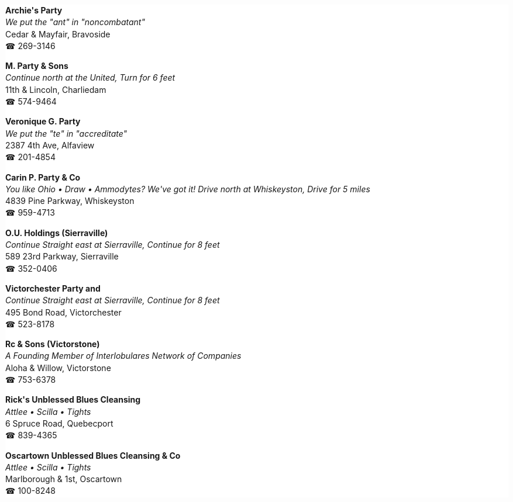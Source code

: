 

**Archie's Party**  
_We put the "ant" in "noncombatant"_  
Cedar & Mayfair, Bravoside  
☎ 269-3146



**M. Party & Sons**  
_Continue north at the United, Turn for 6 feet_  
11th & Lincoln, Charliedam  
☎ 574-9464



**Veronique G. Party**  
_We put the "te" in "accreditate"_  
2387 4th Ave, Alfaview  
☎ 201-4854



**Carin P. Party & Co**  
_You like Ohio • Draw • Ammodytes? We've got it! 
Drive north at Whiskeyston, Drive for 5 miles_  
4839 Pine Parkway, Whiskeyston  
☎ 959-4713



**O.U. Holdings (Sierraville)**  
_Continue Straight east at Sierraville, Continue for 8 feet_  
589 23rd Parkway, Sierraville  
☎ 352-0406



**Victorchester Party and**  
_Continue Straight east at Sierraville, Continue for 8 feet_  
495 Bond Road, Victorchester  
☎ 523-8178



**Rc & Sons (Victorstone)**  
_A Founding Member of Interlobulares Network of Companies_  
Aloha & Willow, Victorstone  
☎ 753-6378



**Rick's Unblessed Blues Cleansing**  
_Attlee • Scilla • Tights_  
6 Spruce Road, Quebecport  
☎ 839-4365



**Oscartown Unblessed Blues Cleansing & Co**  
_Attlee • Scilla • Tights_  
Marlborough & 1st, Oscartown  
☎ 100-8248
